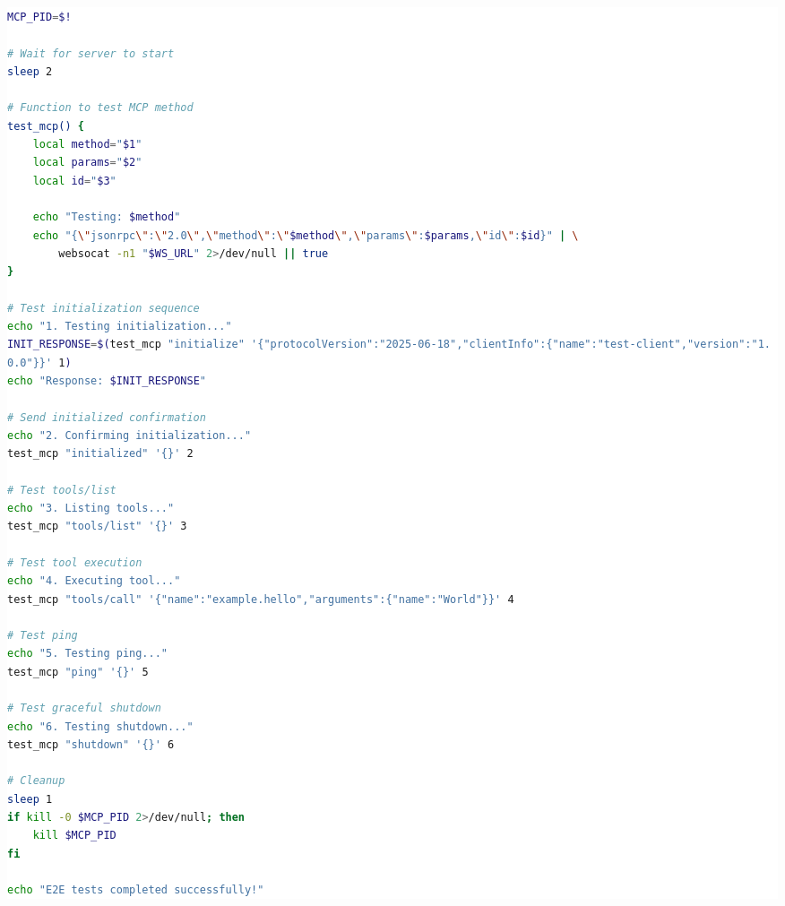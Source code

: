 ```bash
MCP_PID=$!

# Wait for server to start
sleep 2

# Function to test MCP method
test_mcp() {
    local method="$1"
    local params="$2"
    local id="$3"
    
    echo "Testing: $method"
    echo "{\"jsonrpc\":\"2.0\",\"method\":\"$method\",\"params\":$params,\"id\":$id}" | \
        websocat -n1 "$WS_URL" 2>/dev/null || true
}

# Test initialization sequence
echo "1. Testing initialization..."
INIT_RESPONSE=$(test_mcp "initialize" '{"protocolVersion":"2025-06-18","clientInfo":{"name":"test-client","version":"1.0.0"}}' 1)
echo "Response: $INIT_RESPONSE"

# Send initialized confirmation
echo "2. Confirming initialization..."
test_mcp "initialized" '{}' 2

# Test tools/list
echo "3. Listing tools..."
test_mcp "tools/list" '{}' 3

# Test tool execution
echo "4. Executing tool..."
test_mcp "tools/call" '{"name":"example.hello","arguments":{"name":"World"}}' 4

# Test ping
echo "5. Testing ping..."
test_mcp "ping" '{}' 5

# Test graceful shutdown
echo "6. Testing shutdown..."
test_mcp "shutdown" '{}' 6

# Cleanup
sleep 1
if kill -0 $MCP_PID 2>/dev/null; then
    kill $MCP_PID
fi

echo "E2E tests completed successfully!"
```
